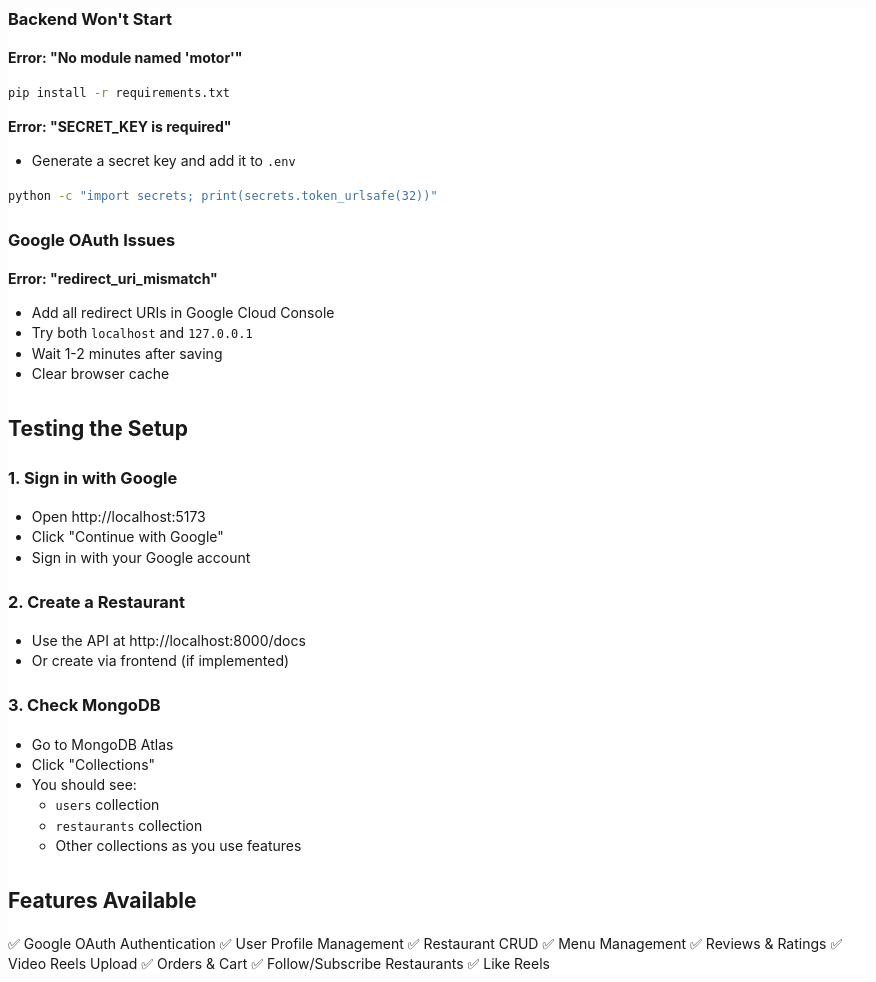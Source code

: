 ### Backend Won't Start

**Error: "No module named 'motor'"**
```bash
pip install -r requirements.txt
```

**Error: "SECRET_KEY is required"**
- Generate a secret key and add it to `.env`
```bash
python -c "import secrets; print(secrets.token_urlsafe(32))"
```

### Google OAuth Issues

**Error: "redirect_uri_mismatch"**
- Add all redirect URIs in Google Cloud Console
- Try both `localhost` and `127.0.0.1`
- Wait 1-2 minutes after saving
- Clear browser cache

## Testing the Setup

### 1. Sign in with Google
- Open http://localhost:5173
- Click "Continue with Google"
- Sign in with your Google account

### 2. Create a Restaurant
- Use the API at http://localhost:8000/docs
- Or create via frontend (if implemented)

### 3. Check MongoDB
- Go to MongoDB Atlas
- Click "Collections"
- You should see:
  - `users` collection
  - `restaurants` collection
  - Other collections as you use features

## Features Available

✅ Google OAuth Authentication
✅ User Profile Management
✅ Restaurant CRUD
✅ Menu Management
✅ Reviews & Ratings
✅ Video Reels Upload
✅ Orders & Cart
✅ Follow/Subscribe Restaurants
✅ Like Reels
